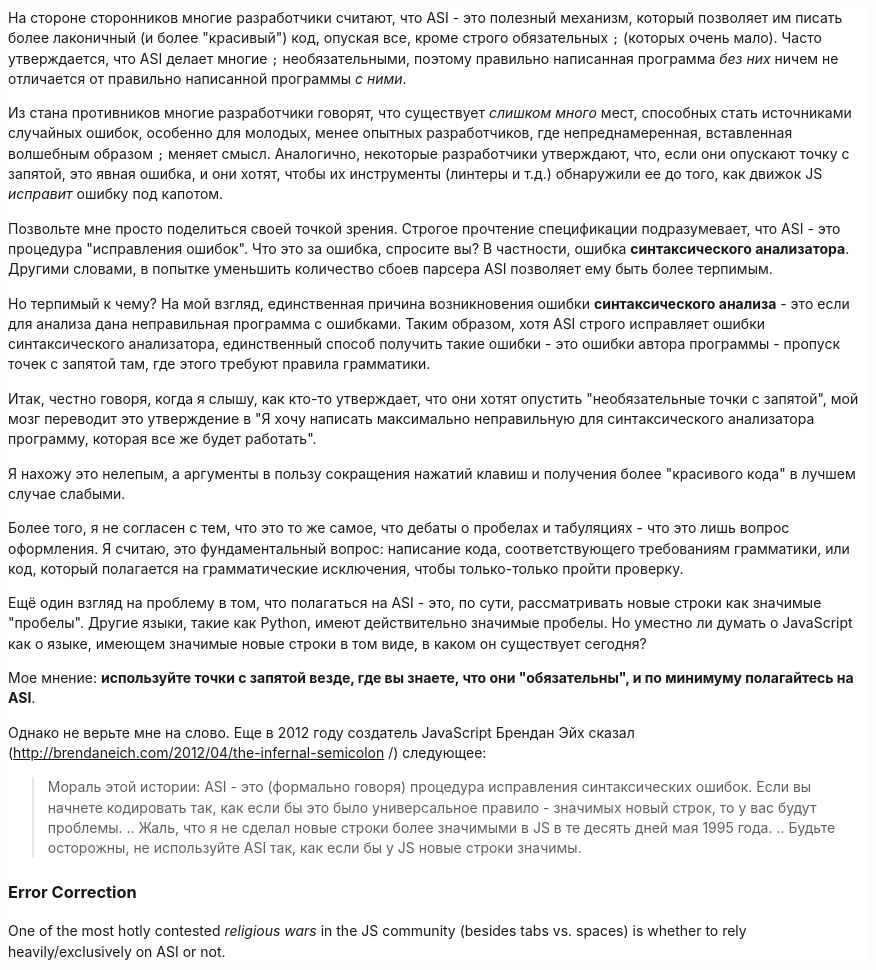 На стороне сторонников многие разработчики считают, что ASI - это полезный механизм, который позволяет им писать более лаконичный (и более "красивый") код, опуская все, кроме строго обязательных `;` (которых очень мало). Часто утверждается, что ASI делает многие `;` необязательными, поэтому правильно написанная программа *без них* ничем не отличается от правильно написанной программы *с ними*.

Из стана противников многие разработчики говорят, что существует *слишком много* мест, способных стать источниками случайных ошибок, особенно для молодых, менее опытных разработчиков, где непреднамеренная, вставленная волшебным образом `;` меняет смысл. Аналогично, некоторые разработчики утверждают, что, если они опускают точку с запятой, это явная ошибка, и они хотят, чтобы их инструменты (линтеры и т.д.) обнаружили ее до того, как движок JS *исправит* ошибку под капотом.

Позвольте мне просто поделиться своей точкой зрения. Строгое прочтение спецификации подразумевает, что ASI - это процедура "исправления ошибок". Что это за ошибка, спросите вы? В частности, ошибка **синтаксического анализатора**. Другими словами, в попытке уменьшить количество сбоев парсера ASI позволяет ему быть более терпимым.

Но терпимый к чему? На мой взгляд, единственная причина возникновения ошибки **синтаксического анализа** - это если для анализа дана неправильная программа с ошибками. Таким образом, хотя ASI строго исправляет ошибки синтаксического анализатора, единственный способ получить такие ошибки - это ошибки автора программы - пропуск точек с запятой там, где этого требуют правила грамматики.

Итак, честно говоря, когда я слышу, как кто-то утверждает, что они хотят опустить "необязательные точки с запятой", мой мозг переводит это утверждение в "Я хочу написать максимально неправильную для синтаксического анализатора программу, которая все же будет работать".

Я нахожу это нелепым, а аргументы в пользу сокращения нажатий клавиш и получения более "красивого кода" в лучшем случае слабыми.

Более того, я не согласен с тем, что это то же самое, что дебаты о пробелах и табуляциях - что это лишь вопрос оформления. Я считаю, это фундаментальный вопрос: написание кода, соответствующего требованиям грамматики, или код, который полагается на грамматические исключения, чтобы только-только пройти проверку.

Ещё один взгляд на проблему в том, что полагаться на ASI - это, по сути, рассматривать новые строки как значимые "пробелы". Другие языки, такие как Python, имеют действительно значимые пробелы. Но уместно ли думать о JavaScript как о языке, имеющем значимые новые строки в том виде, в каком он существует сегодня?

Мое мнение: **используйте точки с запятой везде, где вы знаете, что они "обязательны", и по минимуму полагайтесь на ASI**.

Однако не верьте мне на слово. Еще в 2012 году создатель JavaScript Брендан Эйх сказал (http://brendaneich.com/2012/04/the-infernal-semicolon /) следующее:

> Мораль этой истории: ASI - это (формально говоря) процедура исправления синтаксических ошибок. Если вы начнете кодировать так, как если бы это было универсальное правило - значимых новый строк, то у вас будут проблемы.
> ..
> Жаль, что я не сделал новые строки более значимыми в JS в те десять дней мая 1995 года.
> ..
> Будьте осторожны, не используйте ASI так, как если бы у JS новые строки значимы.

### Error Correction

One of the most hotly contested *religious wars* in the JS community (besides tabs vs. spaces) is whether to rely heavily/exclusively on ASI or not.
